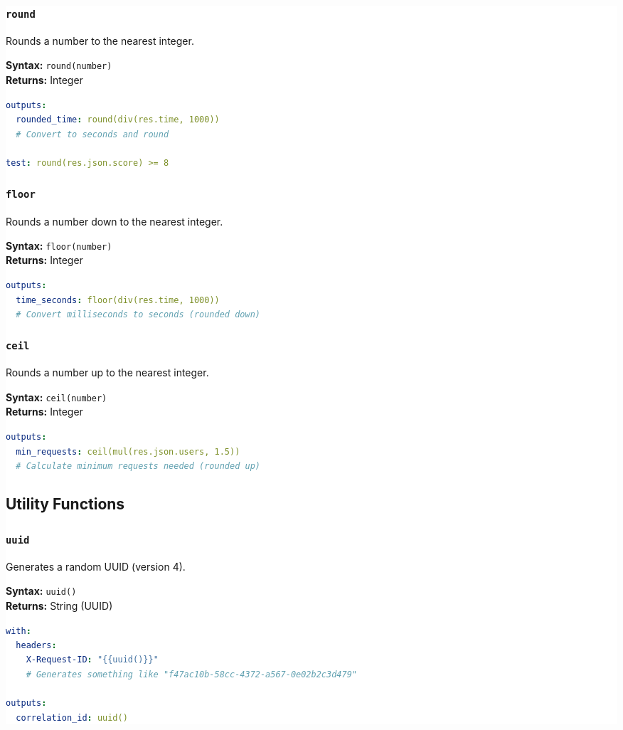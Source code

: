 ### `round`

Rounds a number to the nearest integer.

**Syntax:** `round(number)`  
**Returns:** Integer

```yaml
outputs:
  rounded_time: round(div(res.time, 1000))
  # Convert to seconds and round

test: round(res.json.score) >= 8
```

### `floor`

Rounds a number down to the nearest integer.

**Syntax:** `floor(number)`  
**Returns:** Integer

```yaml
outputs:
  time_seconds: floor(div(res.time, 1000))
  # Convert milliseconds to seconds (rounded down)
```

### `ceil`

Rounds a number up to the nearest integer.

**Syntax:** `ceil(number)`  
**Returns:** Integer

```yaml
outputs:
  min_requests: ceil(mul(res.json.users, 1.5))
  # Calculate minimum requests needed (rounded up)
```

## Utility Functions

### `uuid`

Generates a random UUID (version 4).

**Syntax:** `uuid()`  
**Returns:** String (UUID)

```yaml
with:
  headers:
    X-Request-ID: "{{uuid()}}"
    # Generates something like "f47ac10b-58cc-4372-a567-0e02b2c3d479"

outputs:
  correlation_id: uuid()
```
